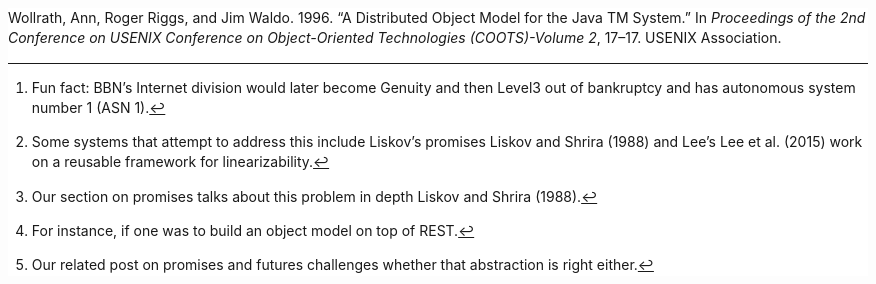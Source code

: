 <p>Wollrath, Ann, Roger Riggs, and Jim Waldo. 1996. “A Distributed Object Model for the Java TM System.” In <em>Proceedings of the 2nd Conference on USENIX Conference on Object-Oriented Technologies (COOTS)-Volume 2</em>, 17–17. USENIX Association.</p>
</div>
</div>
<div class="footnotes">
<hr />
<ol>
<li id="fn1"><p>Fun fact: BBN’s Internet division would later become Genuity and then Level3 out of bankruptcy and has autonomous system number 1 (ASN 1).<a href="#fnref1">↩</a></p></li>
<li id="fn2"><p>Some systems that attempt to address this include Liskov’s promises <span class="citation">Liskov and Shrira (1988)</span> and Lee’s <span class="citation">Lee et al. (2015)</span> work on a reusable framework for linearizability.<a href="#fnref2">↩</a></p></li>
<li id="fn3"><p>Our section on promises talks about this problem in depth <span class="citation">Liskov and Shrira (1988)</span>.<a href="#fnref3">↩</a></p></li>
<li id="fn4"><p>For instance, if one was to build an object model on top of REST.<a href="#fnref4">↩</a></p></li>
<li id="fn5"><p>Our related post on promises and futures challenges whether that abstraction is right either.<a href="#fnref5">↩</a></p></li>
</ol>
</div>
